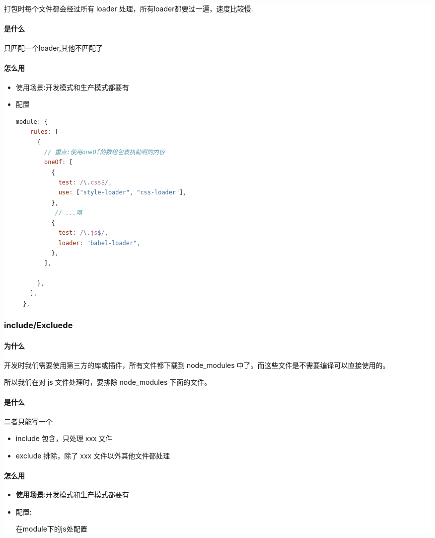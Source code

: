 打包时每个文件都会经过所有 loader 处理，所有loader都要过一遍，速度比较慢.

#### 是什么

只匹配一个loader,其他不匹配了

#### 怎么用

- 使用场景:开发模式和生产模式都要有

- 配置

  ```js
  module: {
      rules: [
        {
          // 重点:使用oneOf的数组包裹执勤啊的内容
          oneOf: [
            {
              test: /\.css$/,
              use: ["style-loader", "css-loader"],
            },
             // ...略
            {
              test: /\.js$/,
              loader: "babel-loader",
            },
          ],
         
        },
      ],
    },
  ```

### include/Excluede

#### 为什么

开发时我们需要使用第三方的库或插件，所有文件都下载到 node_modules 中了。而这些文件是不需要编译可以直接使用的。

所以我们在对 js 文件处理时，要排除 node_modules 下面的文件。

#### 是什么

二者只能写一个

- include 包含，只处理 xxx 文件

- exclude 排除，除了 xxx 文件以外其他文件都处理

#### 怎么用

- **使用场景**:开发模式和生产模式都要有

- 配置:

  在module下的js处配置
